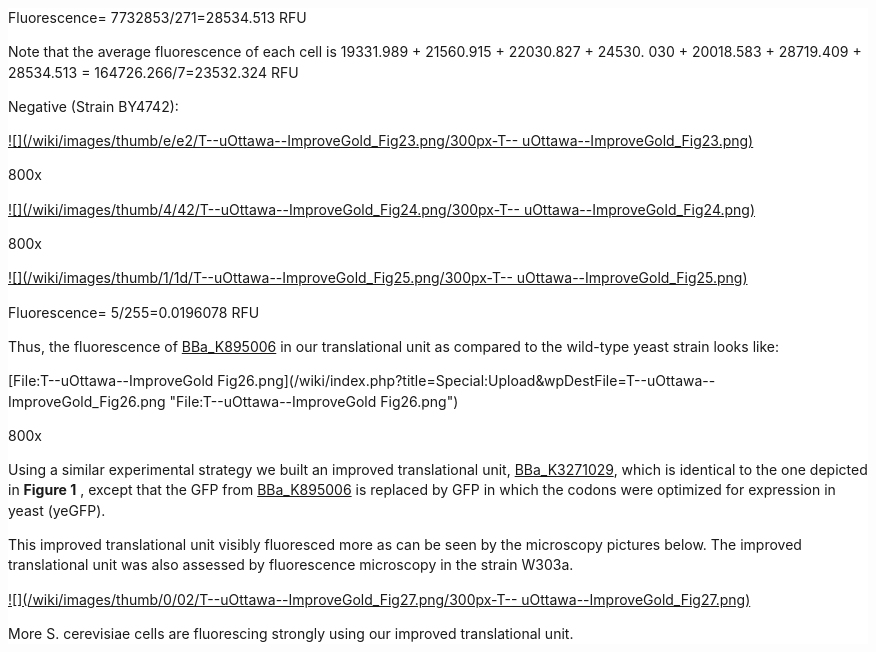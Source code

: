 Fluorescence= 7732853/271=28534.513 RFU

Note that the average fluorescence of each cell is 19331.989 + 21560.915 +
22030.827 + 24530. 030 + 20018.583 + 28719.409 + 28534.513 =
164726.266/7=23532.324 RFU

Negative (Strain BY4742):

  

[![](/wiki/images/thumb/e/e2/T--uOttawa--ImproveGold_Fig23.png/300px-T--
uOttawa--ImproveGold_Fig23.png)](/File:T--uOttawa--ImproveGold_Fig23.png)

[](/File:T--uOttawa--ImproveGold_Fig23.png "Enlarge")

800x

[![](/wiki/images/thumb/4/42/T--uOttawa--ImproveGold_Fig24.png/300px-T--
uOttawa--ImproveGold_Fig24.png)](/File:T--uOttawa--ImproveGold_Fig24.png)

[](/File:T--uOttawa--ImproveGold_Fig24.png "Enlarge")

800x

[![](/wiki/images/thumb/1/1d/T--uOttawa--ImproveGold_Fig25.png/300px-T--
uOttawa--ImproveGold_Fig25.png)](/File:T--uOttawa--ImproveGold_Fig25.png)

[](/File:T--uOttawa--ImproveGold_Fig25.png "Enlarge")

Fluorescence= 5/255=0.0196078 RFU

Thus, the fluorescence of
[BBa_K895006](http://parts.igem.org/Part:BBa_K895006) in our translational
unit as compared to the wild-type yeast strain looks like:

[File:T--uOttawa--ImproveGold
Fig26.png](/wiki/index.php?title=Special:Upload&wpDestFile=T--uOttawa--
ImproveGold_Fig26.png "File:T--uOttawa--ImproveGold Fig26.png")

800x

Using a similar experimental strategy we built an improved translational unit,
[BBa_K3271029](http://parts.igem.org/Part:BBa_K3271029), which is identical to
the one depicted in **Figure 1** , except that the GFP from
[BBa_K895006](http://parts.igem.org/Part:BBa_K895006) is replaced by GFP in
which the codons were optimized for expression in yeast (yeGFP).

  

This improved translational unit visibly fluoresced more as can be seen by the
microscopy pictures below. The improved translational unit was also assessed
by fluorescence microscopy in the strain W303a.

  

[![](/wiki/images/thumb/0/02/T--uOttawa--ImproveGold_Fig27.png/300px-T--
uOttawa--ImproveGold_Fig27.png)](/File:T--uOttawa--ImproveGold_Fig27.png)

[](/File:T--uOttawa--ImproveGold_Fig27.png "Enlarge")

More S. cerevisiae cells are fluorescing strongly using our improved
translational unit.
